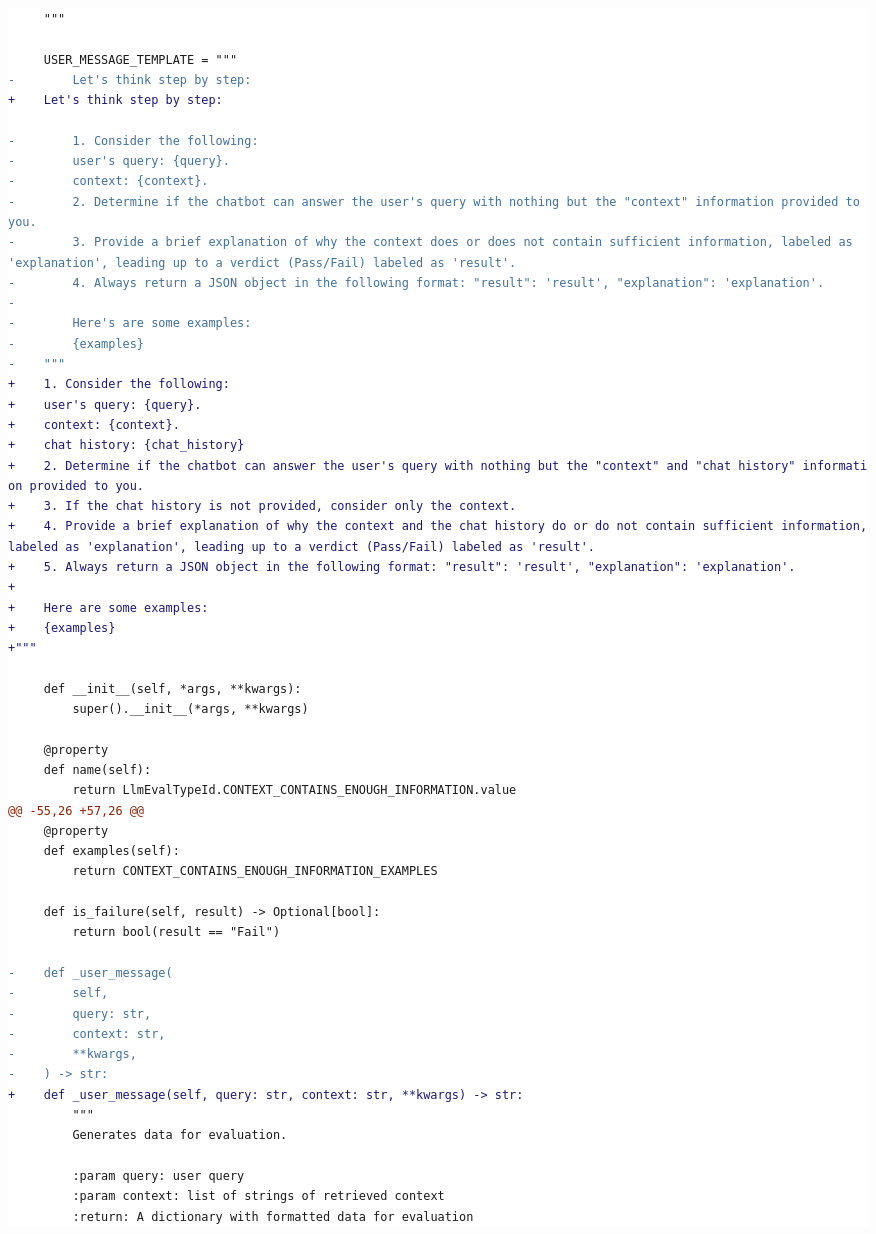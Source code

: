 ```diff
     """
 
     USER_MESSAGE_TEMPLATE = """
-        Let's think step by step:
+    Let's think step by step:
 
-        1. Consider the following: 
-        user's query: {query}.
-        context: {context}.
-        2. Determine if the chatbot can answer the user's query with nothing but the "context" information provided to you.
-        3. Provide a brief explanation of why the context does or does not contain sufficient information, labeled as 'explanation', leading up to a verdict (Pass/Fail) labeled as 'result'.
-        4. Always return a JSON object in the following format: "result": 'result', "explanation": 'explanation'.
-
-        Here's are some examples: 
-        {examples}
-    """
+    1. Consider the following: 
+    user's query: {query}.
+    context: {context}.
+    chat history: {chat_history}
+    2. Determine if the chatbot can answer the user's query with nothing but the "context" and "chat history" information provided to you.
+    3. If the chat history is not provided, consider only the context.
+    4. Provide a brief explanation of why the context and the chat history do or do not contain sufficient information, labeled as 'explanation', leading up to a verdict (Pass/Fail) labeled as 'result'.
+    5. Always return a JSON object in the following format: "result": 'result', "explanation": 'explanation'.
+
+    Here are some examples: 
+    {examples}
+"""
 
     def __init__(self, *args, **kwargs):
         super().__init__(*args, **kwargs)
 
     @property
     def name(self):
         return LlmEvalTypeId.CONTEXT_CONTAINS_ENOUGH_INFORMATION.value
@@ -55,26 +57,26 @@
     @property
     def examples(self):
         return CONTEXT_CONTAINS_ENOUGH_INFORMATION_EXAMPLES
 
     def is_failure(self, result) -> Optional[bool]:
         return bool(result == "Fail")
 
-    def _user_message(
-        self,
-        query: str,
-        context: str,
-        **kwargs,
-    ) -> str:
+    def _user_message(self, query: str, context: str, **kwargs) -> str:
         """
         Generates data for evaluation.
 
         :param query: user query
         :param context: list of strings of retrieved context
         :return: A dictionary with formatted data for evaluation
```